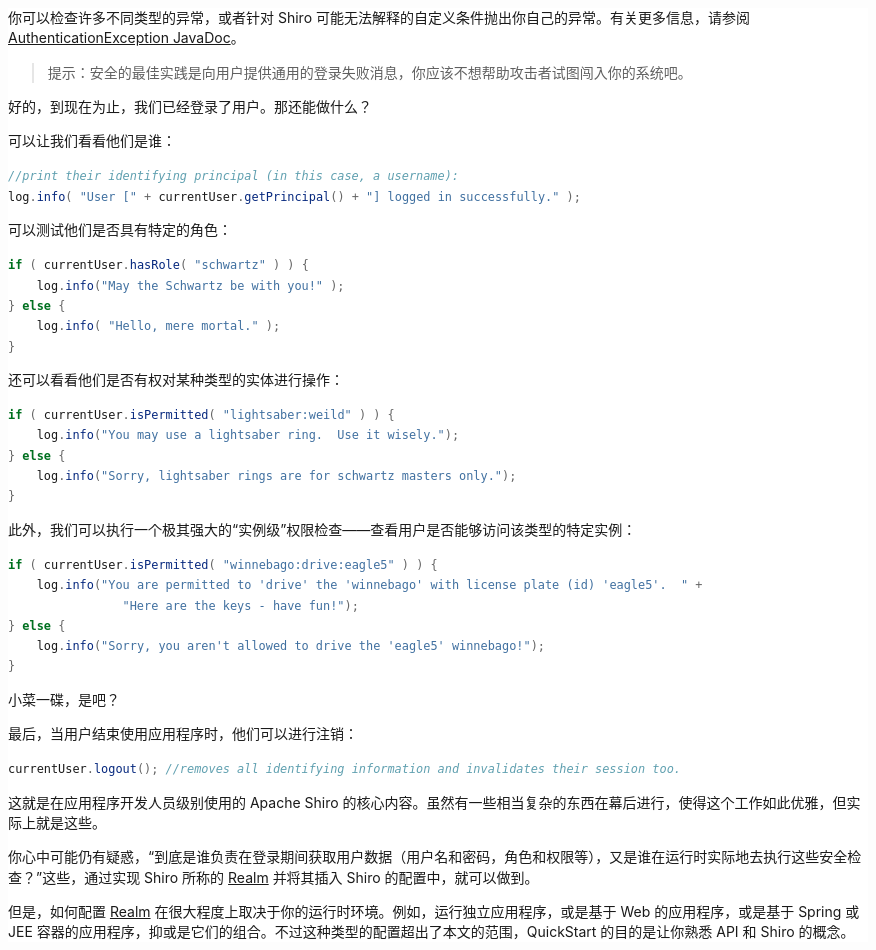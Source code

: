你可以检查许多不同类型的异常，或者针对 Shiro 可能无法解释的自定义条件抛出你自己的异常。有关更多信息，请参阅 [AuthenticationException JavaDoc](http://shiro.apache.org/static/current/apidocs/org/apache/shiro/authc/AuthenticationException.html)。

> 提示：安全的最佳实践是向用户提供通用的登录失败消息，你应该不想帮助攻击者试图闯入你的系统吧。

好的，到现在为止，我们已经登录了用户。那还能做什么？

可以让我们看看他们是谁：

```java
//print their identifying principal (in this case, a username): 
log.info( "User [" + currentUser.getPrincipal() + "] logged in successfully." );
```

可以测试他们是否具有特定的角色：

```java
if ( currentUser.hasRole( "schwartz" ) ) {
    log.info("May the Schwartz be with you!" );
} else {
    log.info( "Hello, mere mortal." );
}
```

还可以看看他们是否有权对某种类型的实体进行操作：

```java
if ( currentUser.isPermitted( "lightsaber:weild" ) ) {
    log.info("You may use a lightsaber ring.  Use it wisely.");
} else {
    log.info("Sorry, lightsaber rings are for schwartz masters only.");
}
```

此外，我们可以执行一个极其强大的“实例级”权限检查——查看用户是否能够访问该类型的特定实例：

```java
if ( currentUser.isPermitted( "winnebago:drive:eagle5" ) ) {
    log.info("You are permitted to 'drive' the 'winnebago' with license plate (id) 'eagle5'.  " +
                "Here are the keys - have fun!");
} else {
    log.info("Sorry, you aren't allowed to drive the 'eagle5' winnebago!");
}
```

小菜一碟，是吧？

最后，当用户结束使用应用程序时，他们可以进行注销：

```java
currentUser.logout(); //removes all identifying information and invalidates their session too.
```

这就是在应用程序开发人员级别使用的 Apache Shiro 的核心内容。虽然有一些相当复杂的东西在幕后进行，使得这个工作如此优雅，但实际上就是这些。

你心中可能仍有疑惑，“到底是谁负责在登录期间获取用户数据（用户名和密码，角色和权限等），又是谁在运行时实际地去执行这些安全检查？”这些，通过实现 Shiro 所称的 [Realm](http://shiro.apache.org/realm.html) 并将其插入 Shiro 的配置中，就可以做到。

但是，如何配置 [Realm](http://shiro.apache.org/realm.html) 在很大程度上取决于你的运行时环境。例如，运行独立应用程序，或是基于 Web 的应用程序，或是基于 Spring 或 JEE 容器的应用程序，抑或是它们的组合。不过这种类型的配置超出了本文的范围，QuickStart 的目的是让你熟悉 API 和 Shiro 的概念。
